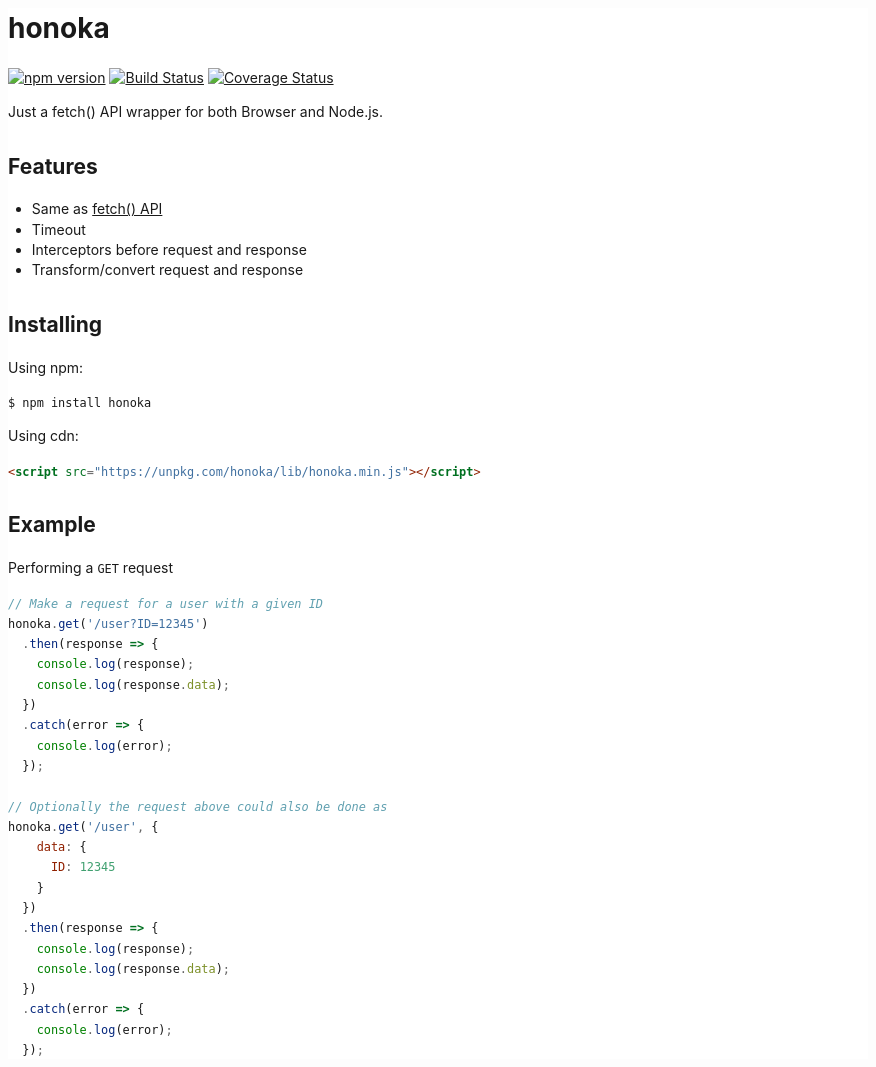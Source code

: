 # honoka

[![npm version](https://img.shields.io/npm/v/honoka.svg)](https://www.npmjs.org/package/honoka)
[![Build Status](https://travis-ci.org/kokororin/honoka.svg?branch=master)](https://travis-ci.org/kokororin/honoka)
[![Coverage Status](https://coveralls.io/repos/github/kokororin/honoka/badge.svg?branch=master)](https://coveralls.io/github/kokororin/honoka?branch=master)

Just a fetch() API wrapper for both Browser and Node.js.

## Features

- Same as [fetch() API](https://developer.mozilla.org/en-US/docs/Web/API/Fetch_API)
- Timeout
- Interceptors before request and response
- Transform/convert request and response

## Installing

Using npm:

```bash
$ npm install honoka
```

Using cdn:

```html
<script src="https://unpkg.com/honoka/lib/honoka.min.js"></script>
```

## Example

Performing a `GET` request

```js
// Make a request for a user with a given ID
honoka.get('/user?ID=12345')
  .then(response => {
    console.log(response);
    console.log(response.data);
  })
  .catch(error => {
    console.log(error);
  });

// Optionally the request above could also be done as
honoka.get('/user', {
    data: {
      ID: 12345
    }
  })
  .then(response => {
    console.log(response);
    console.log(response.data);
  })
  .catch(error => {
    console.log(error);
  });
```
